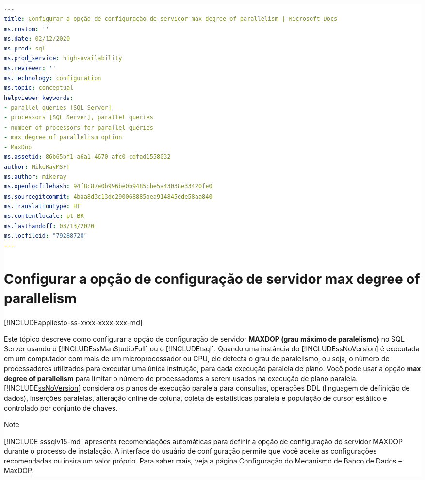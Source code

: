 ```yaml
---
title: Configurar a opção de configuração de servidor max degree of parallelism | Microsoft Docs
ms.custom: ''
ms.date: 02/12/2020
ms.prod: sql
ms.prod_service: high-availability
ms.reviewer: ''
ms.technology: configuration
ms.topic: conceptual
helpviewer_keywords:
- parallel queries [SQL Server]
- processors [SQL Server], parallel queries
- number of processors for parallel queries
- max degree of parallelism option
- MaxDop
ms.assetid: 86b65bf1-a6a1-4670-afc0-cdfad1558032
author: MikeRayMSFT
ms.author: mikeray
ms.openlocfilehash: 94f8c87e0b996be0b9485cbe5a43038e33420fe0
ms.sourcegitcommit: 4baa8d3c13dd290068885aea914845ede58aa840
ms.translationtype: HT
ms.contentlocale: pt-BR
ms.lasthandoff: 03/13/2020
ms.locfileid: "79288720"
---
```

# <a name="configure-the-max-degree-of-parallelism-server-configuration-option"></a>Configurar a opção de configuração de servidor max degree of parallelism
[!INCLUDE[appliesto-ss-xxxx-xxxx-xxx-md](../../includes/appliesto-ss-xxxx-xxxx-xxx-md.md)]

  Este tópico descreve como configurar a opção de configuração de servidor **MAXDOP (grau máximo de paralelismo)** no SQL Server usando o [!INCLUDE[ssManStudioFull](../../includes/ssmanstudiofull-md.md)] ou o [!INCLUDE[tsql](../../includes/tsql-md.md)]. Quando uma instância do [!INCLUDE[ssNoVersion](../../includes/ssnoversion-md.md)] é executada em um computador com mais de um microprocessador ou CPU, ele detecta o grau de paralelismo, ou seja, o número de processadores utilizados para executar uma única instrução, para cada execução paralela de plano. Você pode usar a opção **max degree of parallelism** para limitar o número de processadores a serem usados na execução de plano paralela. [!INCLUDE[ssNoVersion](../../includes/ssnoversion-md.md)] considera os planos de execução paralela para consultas, operações DDL (linguagem de definição de dados), inserções paralelas, alteração online de coluna, coleta de estatísticas paralela e população de cursor estático e controlado por conjunto de chaves.

> [!NOTE]
> [!INCLUDE [sssqlv15-md](../../includes/sssqlv15-md.md)] apresenta recomendações automáticas para definir a opção de configuração do servidor MAXDOP durante o processo de instalação. A interface do usuário de configuração permite que você aceite as configurações recomendadas ou insira um valor próprio. Para saber mais, veja a [página Configuração do Mecanismo de Banco de Dados – MaxDOP](../../sql-server/install/instance-configuration.md#maxdop).
